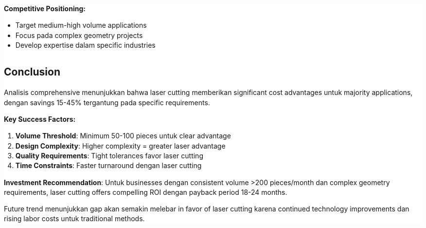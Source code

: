 **Competitive Positioning:**
- Target medium-high volume applications
- Focus pada complex geometry projects
- Develop expertise dalam specific industries

## Conclusion

Analisis comprehensive menunjukkan bahwa laser cutting memberikan significant cost advantages untuk majority applications, dengan savings 15-45% tergantung pada specific requirements.

**Key Success Factors:**
1. **Volume Threshold**: Minimum 50-100 pieces untuk clear advantage
2. **Design Complexity**: Higher complexity = greater laser advantage
3. **Quality Requirements**: Tight tolerances favor laser cutting
4. **Time Constraints**: Faster turnaround dengan laser cutting

**Investment Recommendation**: Untuk businesses dengan consistent volume >200 pieces/month dan complex geometry requirements, laser cutting offers compelling ROI dengan payback period 18-24 months.

Future trend menunjukkan gap akan semakin melebar in favor of laser cutting karena continued technology improvements dan rising labor costs untuk traditional methods.